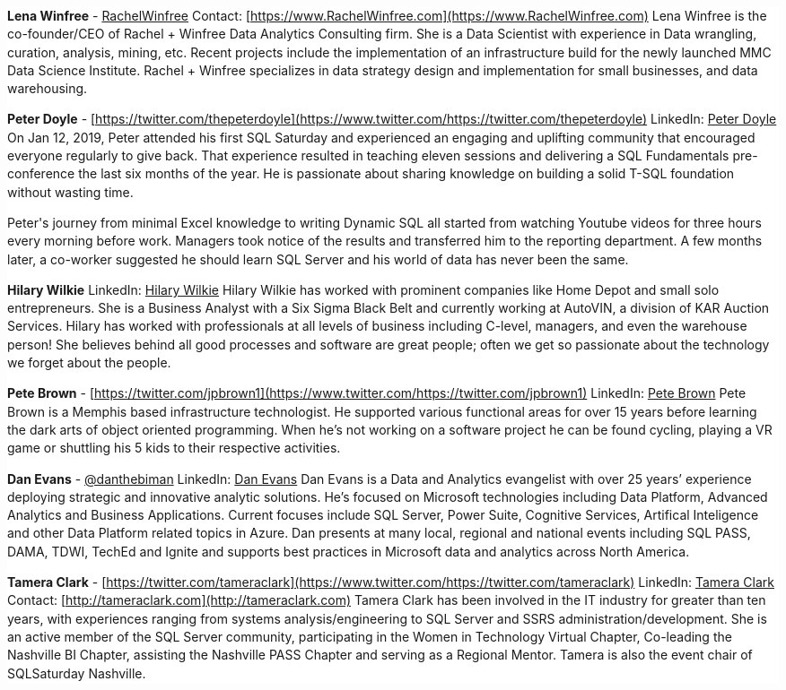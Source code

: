 **Lena Winfree**  - [RachelWinfree](https://www.twitter.com/RachelWinfree)
Contact: [https://www.RachelWinfree.com](https://www.RachelWinfree.com)
Lena Winfree is the co-founder/CEO of Rachel + Winfree Data Analytics Consulting firm. She is a Data Scientist with experience in Data wrangling, curation, analysis, mining, etc. Recent projects include the implementation of an infrastructure build for the newly launched MMC Data Science Institute. Rachel + Winfree specializes in data strategy design and implementation for small businesses, and data warehousing.
 
**Peter Doyle**  - [https://twitter.com/thepeterdoyle](https://www.twitter.com/https://twitter.com/thepeterdoyle)
LinkedIn: [Peter Doyle](https://www.linkedin.com/in/thepeterdoyle/)
On Jan 12, 2019, Peter attended his first SQL Saturday and experienced an engaging and uplifting community that encouraged everyone regularly to give back. That experience resulted in teaching eleven sessions and delivering a SQL Fundamentals pre-conference the last six months of the year.  He is passionate about sharing knowledge on building a solid T-SQL foundation without wasting time. 

Peter's journey from minimal Excel knowledge to writing Dynamic SQL all started from watching Youtube videos for three hours every morning before work. Managers took notice of the results and transferred him to the reporting department. A few months later, a co-worker suggested he should learn SQL Server and his world of data has never been the same.
 
**Hilary Wilkie** 
LinkedIn: [Hilary Wilkie](https://www.linkedin.com/in/hilary-wilkie-a795209/)
Hilary Wilkie has worked with prominent companies like Home Depot and small solo entrepreneurs. She is a Business Analyst with a Six Sigma Black Belt and currently working at AutoVIN, a division of KAR Auction Services. Hilary has worked with professionals at all levels of business including C-level, managers, and even the warehouse person! She believes behind all good processes and software are great people; often we get so passionate about the technology we forget about the people.
 
**Pete Brown**  - [https://twitter.com/jpbrown1](https://www.twitter.com/https://twitter.com/jpbrown1)
LinkedIn: [Pete Brown](https://www.linkedin.com/in/pete-brown-4b735040/)
Pete Brown is a Memphis based infrastructure technologist. He supported various functional areas for over 15 years before learning the dark arts of object oriented programming. When he’s not working on a software project he can be found cycling, playing a VR game or shuttling his 5 kids to their respective activities.
 
**Dan Evans**  - [@danthebiman](https://www.twitter.com/@danthebiman)
LinkedIn: [Dan Evans](http://www.linkedin.com/in/drevans02)
Dan Evans is a Data and Analytics evangelist with over 25 years’ experience deploying strategic and innovative analytic solutions.  He’s focused on Microsoft technologies including Data Platform, Advanced Analytics and Business Applications.  Current focuses include SQL Server, Power Suite, Cognitive Services, Artifical Inteligence and other Data Platform related topics in Azure.   Dan presents at many local, regional and national events including SQL PASS, DAMA, TDWI, TechEd and Ignite and supports best practices in Microsoft data and analytics across North America.
 
**Tamera Clark**  - [https://twitter.com/tameraclark](https://www.twitter.com/https://twitter.com/tameraclark)
LinkedIn: [Tamera Clark](http://www.linkedin.com/in/tameraclark/)
Contact: [http://tameraclark.com](http://tameraclark.com)
Tamera Clark has been involved in the IT industry for greater than ten years, with experiences ranging from systems analysis/engineering to SQL Server and SSRS administration/development. She is an active member of the SQL Server community, participating in the Women in Technology Virtual Chapter, Co-leading the Nashville BI Chapter, assisting the Nashville PASS Chapter and serving as a Regional Mentor.  Tamera is also the event chair of SQLSaturday Nashville.
 